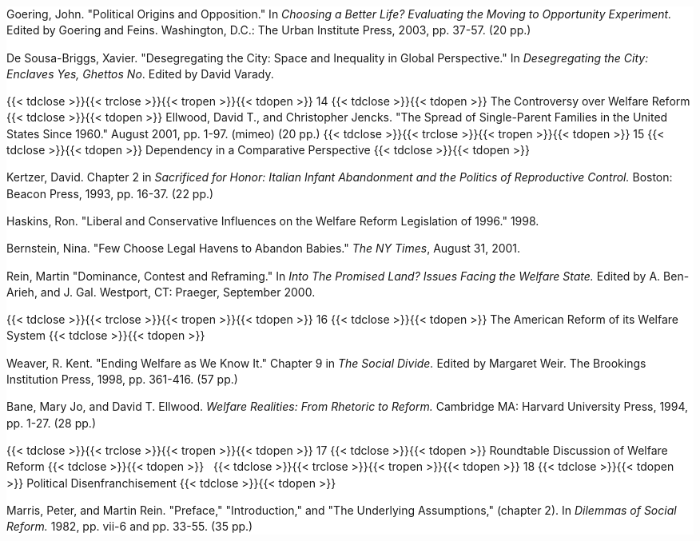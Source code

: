 Goering, John. "Political Origins and Opposition." In *Choosing a Better Life? Evaluating the Moving to Opportunity Experiment.* Edited by Goering and Feins. Washington, D.C.: The Urban Institute Press, 2003, pp. 37-57. (20 pp.)

De Sousa-Briggs, Xavier. "Desegregating the City: Space and Inequality in Global Perspective." In *Desegregating the City: Enclaves Yes, Ghettos No*. Edited by David Varady.

{{< tdclose >}}{{< trclose >}}{{< tropen >}}{{< tdopen >}}
14
{{< tdclose >}}{{< tdopen >}}
The Controversy over Welfare Reform
{{< tdclose >}}{{< tdopen >}}
Ellwood, David T., and Christopher Jencks. "The Spread of Single-Parent Families in the United States Since 1960." August 2001, pp. 1-97. (mimeo) (20 pp.)
{{< tdclose >}}{{< trclose >}}{{< tropen >}}{{< tdopen >}}
15
{{< tdclose >}}{{< tdopen >}}
Dependency in a Comparative Perspective
{{< tdclose >}}{{< tdopen >}}

Kertzer, David. Chapter 2 in *Sacrificed for Honor: Italian Infant Abandonment and the Politics of Reproductive Control.* Boston: Beacon Press, 1993, pp. 16-37. (22 pp.)

Haskins, Ron. "Liberal and Conservative Influences on the Welfare Reform Legislation of 1996." 1998.

Bernstein, Nina. "Few Choose Legal Havens to Abandon Babies." *The NY Times*, August 31, 2001.

Rein, Martin "Dominance, Contest and Reframing." In *Into The Promised Land? Issues Facing the Welfare State.* Edited by A. Ben-Arieh, and J. Gal. Westport, CT: Praeger, September 2000.

{{< tdclose >}}{{< trclose >}}{{< tropen >}}{{< tdopen >}}
16
{{< tdclose >}}{{< tdopen >}}
The American Reform of its Welfare System
{{< tdclose >}}{{< tdopen >}}

Weaver, R. Kent. "Ending Welfare as We Know It." Chapter 9 in *The Social Divide.* Edited by Margaret Weir. The Brookings Institution Press, 1998, pp. 361-416. (57 pp.)

Bane, Mary Jo, and David T. Ellwood. *Welfare Realities: From Rhetoric to Reform.* Cambridge MA: Harvard University Press, 1994, pp. 1-27. (28 pp.)

{{< tdclose >}}{{< trclose >}}{{< tropen >}}{{< tdopen >}}
17
{{< tdclose >}}{{< tdopen >}}
Roundtable Discussion of Welfare Reform
{{< tdclose >}}{{< tdopen >}}
 
{{< tdclose >}}{{< trclose >}}{{< tropen >}}{{< tdopen >}}
18
{{< tdclose >}}{{< tdopen >}}
Political Disenfranchisement
{{< tdclose >}}{{< tdopen >}}

Marris, Peter, and Martin Rein. "Preface," "Introduction," and "The Underlying Assumptions," (chapter 2). In *Dilemmas of Social Reform.* 1982, pp. vii-6 and pp. 33-55. (35 pp.)
